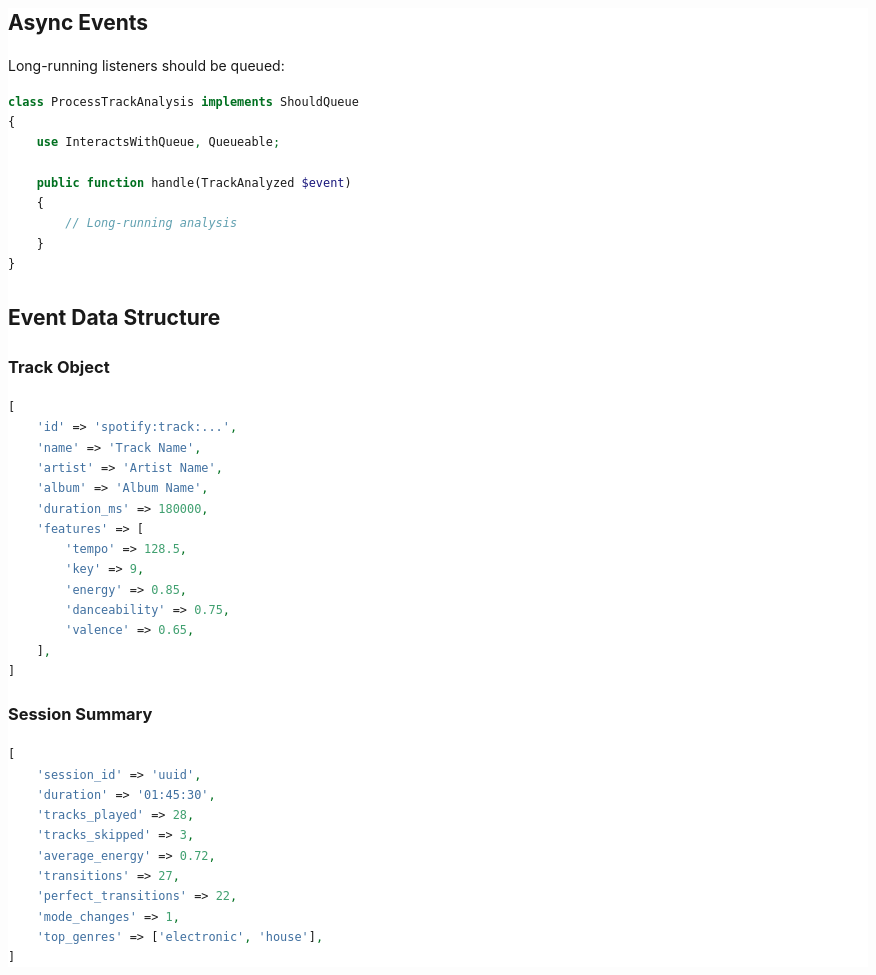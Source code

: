 ## Async Events

Long-running listeners should be queued:

```php
class ProcessTrackAnalysis implements ShouldQueue
{
    use InteractsWithQueue, Queueable;
    
    public function handle(TrackAnalyzed $event)
    {
        // Long-running analysis
    }
}
```

## Event Data Structure

### Track Object
```php
[
    'id' => 'spotify:track:...',
    'name' => 'Track Name',
    'artist' => 'Artist Name',
    'album' => 'Album Name',
    'duration_ms' => 180000,
    'features' => [
        'tempo' => 128.5,
        'key' => 9,
        'energy' => 0.85,
        'danceability' => 0.75,
        'valence' => 0.65,
    ],
]
```

### Session Summary
```php
[
    'session_id' => 'uuid',
    'duration' => '01:45:30',
    'tracks_played' => 28,
    'tracks_skipped' => 3,
    'average_energy' => 0.72,
    'transitions' => 27,
    'perfect_transitions' => 22,
    'mode_changes' => 1,
    'top_genres' => ['electronic', 'house'],
]
```

